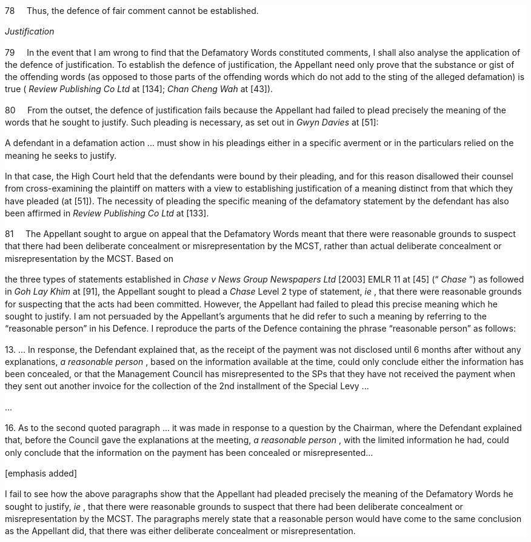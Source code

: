 78     Thus, the defence of fair comment cannot be established. 

_Justification_ 

79     In the event that I am wrong to find that the Defamatory Words constituted comments, I shall also analyse the application of the defence of justification. To establish the defence of justification, the Appellant need only prove that the substance or gist of the offending words (as opposed to those parts of the offending words which do not add to the sting of the alleged defamation) is true ( _Review Publishing Co Ltd_ at [134]; _Chan Cheng Wah_ at [43]). 

80     From the outset, the defence of justification fails because the Appellant had failed to plead precisely the meaning of the words that he sought to justify. Such pleading is necessary, as set out in _Gwyn Davies_ at [51]: 

 A defendant in a defamation action ... must show in his pleadings either in a specific averment or in the particulars relied on the meaning he seeks to justify. 

In that case, the High Court held that the defendants were bound by their pleading, and for this reason disallowed their counsel from cross-examining the plaintiff on matters with a view to establishing justification of a meaning distinct from that which they have pleaded (at [51]). The necessity of pleading the specific meaning of the defamatory statement by the defendant has also been affirmed in _Review Publishing Co Ltd_ at [133]. 

81     The Appellant sought to argue on appeal that the Defamatory Words meant that there were reasonable grounds to suspect that there had been deliberate concealment or misrepresentation by the MCST, rather than actual deliberate concealment or misrepresentation by the MCST. Based on 


the three types of statements established in _Chase v News Group Newspapers Ltd_ [2003] EMLR 11 at [45] (“ _Chase_ ”) as followed in _Goh Lay Khim_ at [91], the Appellant sought to plead a _Chase_ Level 2 type of statement, _ie_ , that there were reasonable grounds for suspecting that the acts had been committed. However, the Appellant had failed to plead this precise meaning which he sought to justify. I am not persuaded by the Appellant’s arguments that he did refer to such a meaning by referring to the “reasonable person” in his Defence. I reproduce the parts of the Defence containing the phrase “reasonable person” as follows: 

13\. ... In response, the Defendant explained that, as the receipt of the payment was not disclosed until 6 months after without any explanations, _a reasonable person_ , based on the information available at the time, could only conclude either the information has been concealed, or that the Management Council has misrepresented to the SPs that they have not received the payment when they sent out another invoice for the collection of the 2nd installment of the Special Levy ... 

 ... 

16\. As to the second quoted paragraph ... it was made in response to a question by the     Chairman, where the Defendant explained that, before the Council gave the explanations at the meeting, _a reasonable person_ , with the limited information he had, could only conclude that the information on the payment has been concealed or misrepresented... 

 [emphasis added] 

I fail to see how the above paragraphs show that the Appellant had pleaded precisely the meaning of the Defamatory Words he sought to justify, _ie_ , that there were reasonable grounds to suspect that there had been deliberate concealment or misrepresentation by the MCST. The paragraphs merely state that a reasonable person would have come to the same conclusion as the Appellant did, that there was either deliberate concealment or misrepresentation. 
